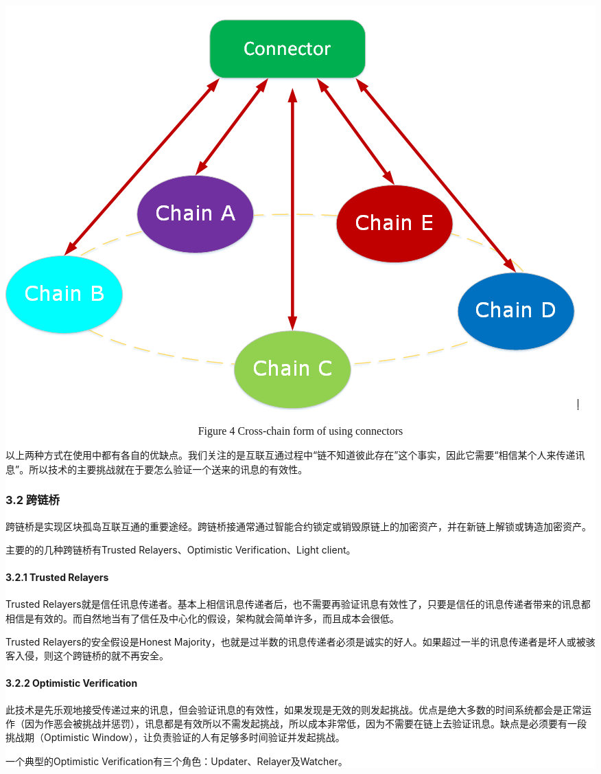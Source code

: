 ![alt text](<fig_Relayer/LIN2.png>)
<p align="center"><font face="黑体" size=3.>Figure 4 Cross-chain form of using connectors</font></p>

以上两种方式在使用中都有各自的优缺点。我们关注的是互联互通过程中“链不知道彼此存在”这个事实，因此它需要“相信某个人来传递讯息”。所以技术的主要挑战就在于要怎么验证一个送来的讯息的有效性。

### 3.2 跨链桥

跨链桥是实现区块孤岛互联互通的重要途经。跨链桥接通常通过智能合约锁定或销毁原链上的加密资产，并在新链上解锁或铸造加密资产。

主要的的几种跨链桥有Trusted Relayers、Optimistic Verification、Light client。

#### 3.2.1 Trusted Relayers

Trusted Relayers就是信任讯息传递者。基本上相信讯息传递者后，也不需要再验证讯息有效性了，只要是信任的讯息传递者带来的讯息都相信是有效的。而自然地当有了信任及中心化的假设，架构就会简单许多，而且成本会很低。

Trusted Relayers的安全假设是Honest Majority，也就是过半数的讯息传递者必须是诚实的好人。如果超过一半的讯息传递者是坏人或被骇客入侵，则这个跨链桥的就不再安全。

#### 3.2.2 Optimistic Verification

此技术是先乐观地接受传递过来的讯息，但会验证讯息的有效性，如果发现是无效的则发起挑战。优点是绝大多数的时间系统都会是正常运作（因为作恶会被挑战并惩罚），讯息都是有效所以不需发起挑战，所以成本非常低，因为不需要在链上去验证讯息。缺点是必须要有一段挑战期（Optimistic Window），让负责验证的人有足够多时间验证并发起挑战。

一个典型的Optimistic Verification有三个角色：Updater、Relayer及Watcher。
